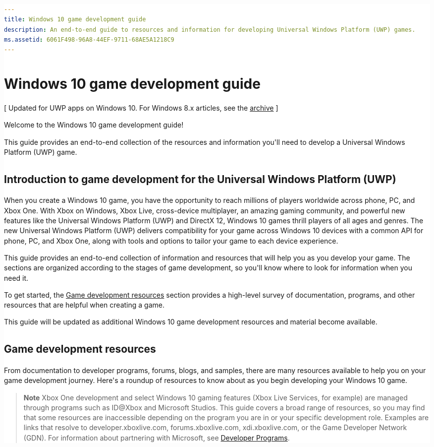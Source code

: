 ```yaml
---
title: Windows 10 game development guide
description: An end-to-end guide to resources and information for developing Universal Windows Platform (UWP) games.
ms.assetid: 6061F498-96A8-44EF-9711-68AE5A1218C9
---
```


# Windows 10 game development guide


\[ Updated for UWP apps on Windows 10. For Windows 8.x articles, see the [archive](http://go.microsoft.com/fwlink/p/?linkid=619132) \]

Welcome to the Windows 10 game development guide!

This guide provides an end-to-end collection of the resources and information you'll need to develop a Universal Windows Platform (UWP) game.

## Introduction to game development for the Universal Windows Platform (UWP)


When you create a Windows 10 game, you have the opportunity to reach millions of players worldwide across phone, PC, and Xbox One. With Xbox on Windows, Xbox Live, cross-device multiplayer, an amazing gaming community, and powerful new features like the Universal Windows Platform (UWP) and DirectX 12, Windows 10 games thrill players of all ages and genres. The new Universal Windows Platform (UWP) delivers compatibility for your game across Windows 10 devices with a common API for phone, PC, and Xbox One, along with tools and options to tailor your game to each device experience.

This guide provides an end-to-end collection of information and resources that will help you as you develop your game. The sections are organized according to the stages of game development, so you'll know where to look for information when you need it.

To get started, the [Game development resources](#resources) section provides a high-level survey of documentation, programs, and other resources that are helpful when creating a game.

This guide will be updated as additional Windows 10 game development resources and material become available.

## Game development resources


From documentation to developer programs, forums, blogs, and samples, there are many resources available to help you on your game development journey. Here's a roundup of resources to know about as you begin developing your Windows 10 game.

> **Note**   Xbox One development and select Windows 10 gaming features (Xbox Live Services, for example) are managed through programs such as ID@Xbox and Microsoft Studios. This guide covers a broad range of resources, so you may find that some resources are inaccessible depending on the program you are in or your specific development role. Examples are links that resolve to developer.xboxlive.com, forums.xboxlive.com, xdi.xboxlive.com, or the Game Developer Network (GDN). For information about partnering with Microsoft, see [Developer Programs](#programs).
